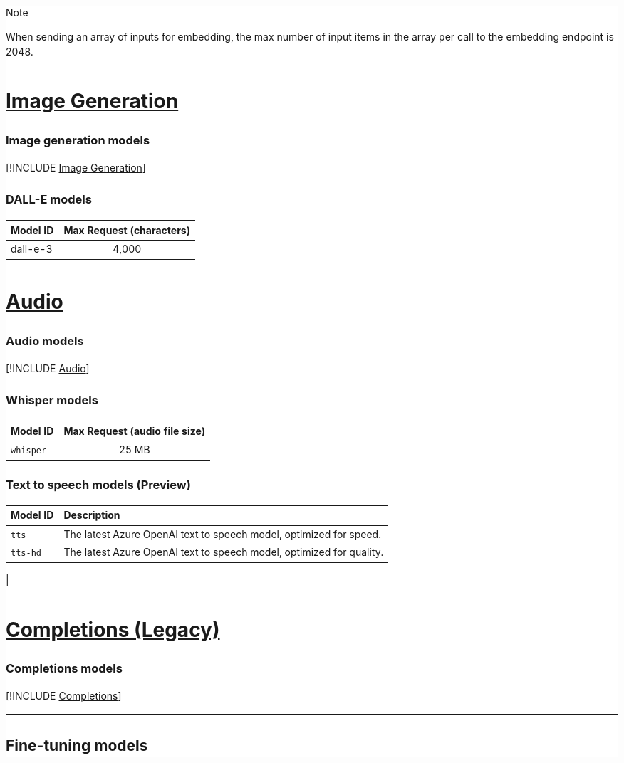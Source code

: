 > [!NOTE]
> When sending an array of inputs for embedding, the max number of input items in the array per call to the embedding endpoint is 2048.

# [Image Generation](#tab/standard-image-generations)

### Image generation models

[!INCLUDE [Image Generation](../includes/model-matrix/standard-image-generation.md)]

### DALL-E models

|  Model ID  | Max Request (characters) |
|  --- | :---: |
| dall-e-3  | 4,000 |

# [Audio](#tab/standard-audio)

### Audio models

[!INCLUDE [Audio](../includes/model-matrix/standard-audio.md)]

### Whisper models

|  Model ID  | Max Request (audio file size) |
|  --- | :---: |
| `whisper` | 25 MB |

### Text to speech models (Preview)

|  Model ID  | Description |
|  --- | :--- |
| `tts` | The latest Azure OpenAI text to speech model, optimized for speed. |
| `tts-hd` | The latest Azure OpenAI text to speech model, optimized for quality.|
 |

# [Completions (Legacy)](#tab/standard-completions)

### Completions models

[!INCLUDE [Completions](../includes/model-matrix/standard-completions.md)]

---

## Fine-tuning models
